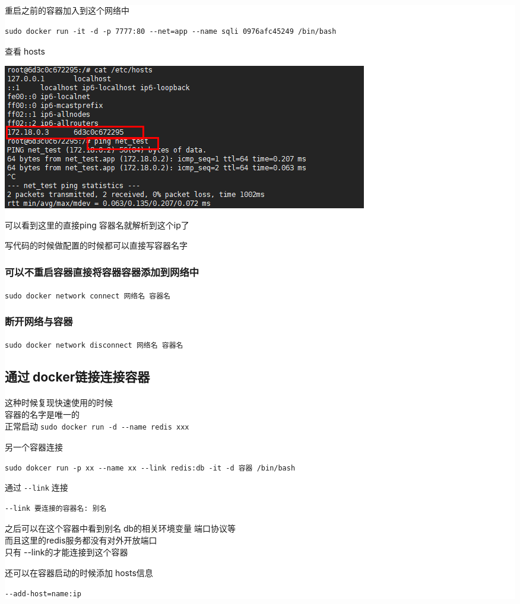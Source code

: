 重启之前的容器加入到这个网络中  

`sudo docker run -it -d -p 7777:80 --net=app --name sqli 0976afc45249 /bin/bash`  

查看 hosts  

![etc_hosts](第一本docker读书笔记/etc_hosts.jpg)  

可以看到这里的直接ping 容器名就解析到这个ip了  

写代码的时候做配置的时候都可以直接写容器名字  

### 可以不重启容器直接将容器容器添加到网络中  

`sudo docker network connect 网络名 容器名`  

### 断开网络与容器

`sudo docker network disconnect 网络名 容器名`  



## 通过 docker链接连接容器

这种时候复现快速使用的时候  
容器的名字是唯一的  
正常启动 
`sudo docker run -d --name redis xxx`  

另一个容器连接  

`sudo dokcer run -p xx --name xx --link redis:db -it -d 容器 /bin/bash`

通过 `--link` 连接  

`--link 要连接的容器名: 别名`  

之后可以在这个容器中看到别名 db的相关环境变量  端口协议等  
而且这里的redis服务都没有对外开放端口  
只有 --link的才能连接到这个容器  


还可以在容器启动的时候添加 hosts信息  

`--add-host=name:ip`  
